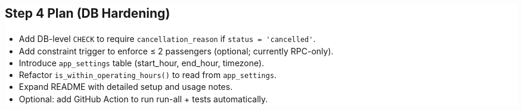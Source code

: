 
## Step 4 Plan (DB Hardening)

- Add DB-level `CHECK` to require `cancellation_reason` if `status = 'cancelled'`.  
- Add constraint trigger to enforce ≤ 2 passengers (optional; currently RPC-only).  
- Introduce `app_settings` table (start_hour, end_hour, timezone).  
- Refactor `is_within_operating_hours()` to read from `app_settings`.  
- Expand README with detailed setup and usage notes.  
- Optional: add GitHub Action to run run-all + tests automatically.
